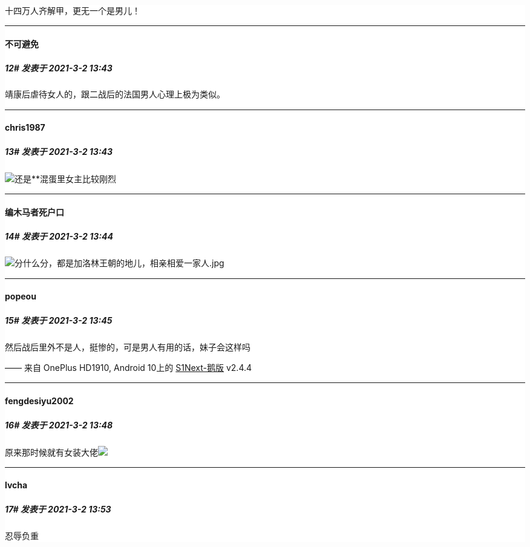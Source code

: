 十四万人齐解甲，更无一个是男儿！ </blockquote>


-----

####  不可避免  
##### 12#       发表于 2021-3-2 13:43


靖康后虐待女人的，跟二战后的法国男人心理上极为类似。


-----

####  chris1987  
##### 13#       发表于 2021-3-2 13:43


<img src="https://static.saraba1st.com/image/smiley/face2017/056.gif" referrerpolicy="no-referrer">还是**混蛋里女主比较刚烈


-----

####  编木马者死户口  
##### 14#       发表于 2021-3-2 13:44


<img src="https://static.saraba1st.com/image/smiley/face2017/048.png" referrerpolicy="no-referrer">分什么分，都是加洛林王朝的地儿，相亲相爱一家人.jpg


-----

####  popeou  
##### 15#       发表于 2021-3-2 13:45


然后战后里外不是人，挺惨的，可是男人有用的话，妹子会这样吗

—— 来自 OnePlus HD1910, Android 10上的 [S1Next-鹅版](https://github.com/ykrank/S1-Next/releases) v2.4.4


-----

####  fengdesiyu2002  
##### 16#       发表于 2021-3-2 13:48


原来那时候就有女装大佬<img src="https://static.saraba1st.com/image/smiley/face2017/037.png" referrerpolicy="no-referrer">


-----

####  lvcha  
##### 17#       发表于 2021-3-2 13:53


忍辱负重
